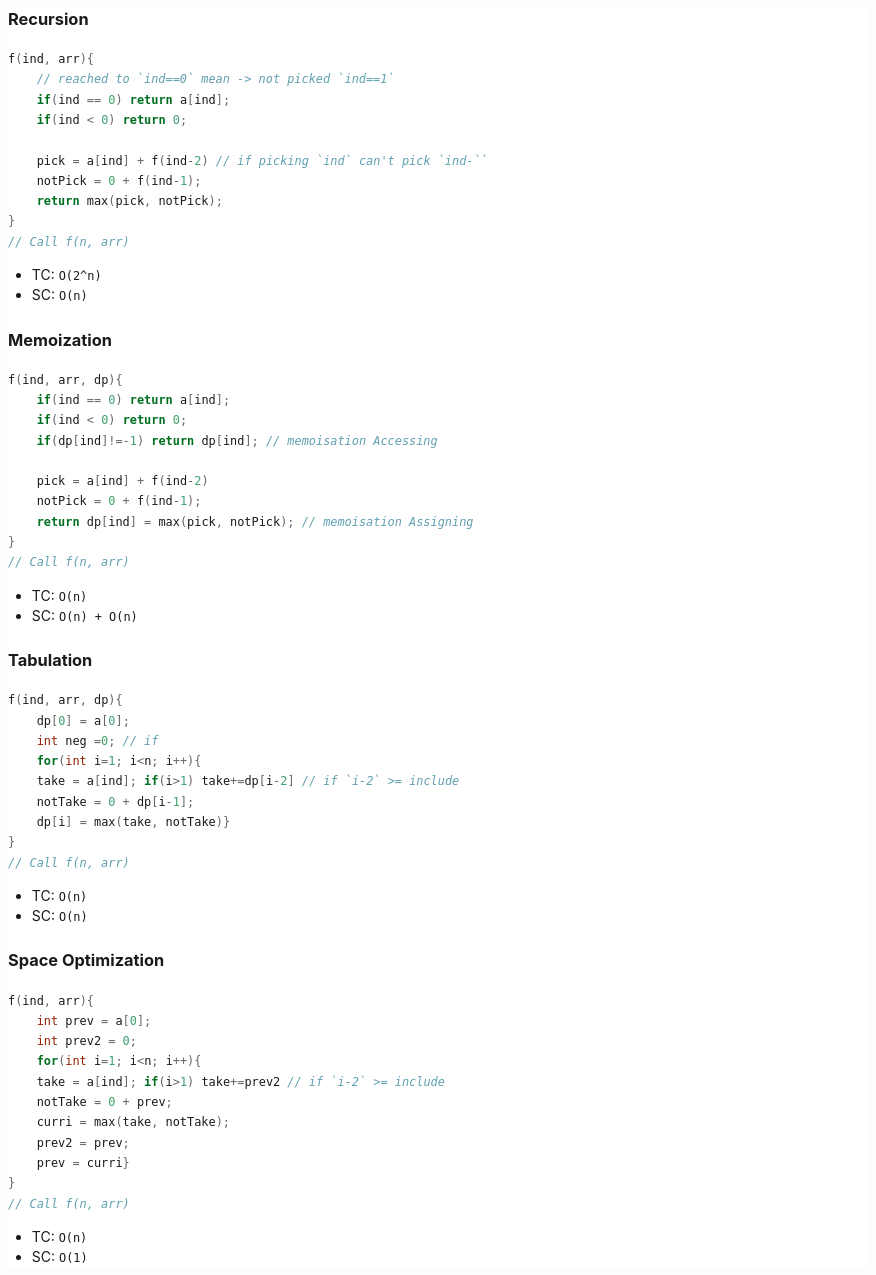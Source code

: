 ### Recursion
```cpp
f(ind, arr){
	// reached to `ind==0` mean -> not picked `ind==1`
	if(ind == 0) return a[ind];
	if(ind < 0) return 0;
	
	pick = a[ind] + f(ind-2) // if picking `ind` can't pick `ind-``
	notPick = 0 + f(ind-1);
	return max(pick, notPick);
}
// Call f(n, arr)
```
- TC: `O(2^n)`
-  SC: `O(n)`

### Memoization
```cpp
f(ind, arr, dp){
	if(ind == 0) return a[ind];
	if(ind < 0) return 0;
	if(dp[ind]!=-1) return dp[ind]; // memoisation Accessing  
	
	pick = a[ind] + f(ind-2) 
	notPick = 0 + f(ind-1); 
	return dp[ind] = max(pick, notPick); // memoisation Assigning
}
// Call f(n, arr)
```
- TC: `O(n)`
- SC: `O(n) + O(n)`

### Tabulation
```cpp
f(ind, arr, dp){
	dp[0] = a[0];
	int neg =0; // if 
	for(int i=1; i<n; i++){
	take = a[ind]; if(i>1) take+=dp[i-2] // if `i-2` >= include
	notTake = 0 + dp[i-1];
	dp[i] = max(take, notTake)}
}
// Call f(n, arr)
```
- TC: `O(n)`
- SC: `O(n)`
### Space Optimization
```cpp
f(ind, arr){
	int prev = a[0];
	int prev2 = 0;
	for(int i=1; i<n; i++){
	take = a[ind]; if(i>1) take+=prev2 // if `i-2` >= include
	notTake = 0 + prev;
	curri = max(take, notTake);
	prev2 = prev;
	prev = curri}
}
// Call f(n, arr)
```
- TC: `O(n)`
- SC: `O(1)`
